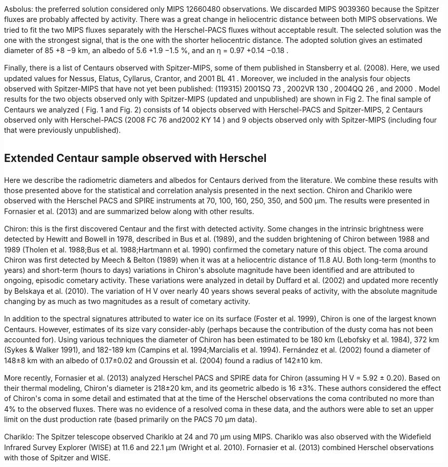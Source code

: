 Asbolus: the preferred solution considered only MIPS 12660480 observations. We discarded MIPS 9039360 because the Spitzer fluxes are probably affected by activity. There was a great change in heliocentric distance between both MIPS observations. We tried to fit the two MIPS fluxes separately with the Herschel-PACS fluxes without acceptable result. The selected solution was the one with the strongest signal, that is the one with the shorter heliocentric distance. The adopted solution gives an estimated diameter of 85 +8 −9 km, an albedo of 5.6 +1.9 −1.5 %, and an η = 0.97 +0.14 −0.18 .

Finally, there is a list of Centaurs observed with Spitzer-MIPS, some of them published in Stansberry et al. (2008). Here, we used updated values for Nessus, Elatus, Cyllarus, Crantor, and 2001 BL 41 . Moreover, we included in the analysis four objects observed with Spitzer-MIPS that have not yet been published: (119315) 2001SQ 73 , 2002VR 130 , 2004QQ 26 , and 2000 . Model results for the two objects observed only with Spitzer-MIPS (updated and unpublished) are shown in Fig 2. The final sample of Centaurs we analyzed ( Fig. 1 and Fig. 2) consists of 14 objects observed with Herschel-PACS and Spitzer-MIPS, 2 Centaurs observed only with Herschel-PACS (2008 FC 76 and2002 KY 14 ) and 9 objects observed only with Spitzer-MIPS (including four that were previously unpublished).


## Extended Centaur sample observed with Herschel

Here we describe the radiometric diameters and albedos for Centaurs derived from the literature. We combine these results with those presented above for the statistical and correlation analysis presented in the next section. Chiron and Chariklo were observed with the Herschel PACS and SPIRE instruments at 70, 100, 160, 250, 350, and 500 µm. The results were presented in Fornasier et al. (2013) and are summarized below along with other results.

Chiron: this is the first discovered Centaur and the first with detected activity. Some changes in the intrinsic brightness were detected by Hewitt and Bowell in 1978, described in Bus et al. (1989), and the sudden brightening of Chiron between 1988 and 1989 (Tholen et al. 1988;Bus et al. 1988;Hartmann et al. 1990) confirmed the cometary nature of this object. The coma around Chiron was first detected by Meech & Belton (1989) when it was at a heliocentric distance of 11.8 AU. Both long-term (months to years) and short-term (hours to days) variations in Chiron's absolute magnitude have been identified and are attributed to ongoing, episodic cometary activity. These variations were analyzed in detail by Duffard et al. (2002) and updated more recently by Belskaya et al. (2010). The variation of H V over nearly 40 years shows several peaks of activity, with the absolute magnitude changing by as much as two magnitudes as a result of cometary activity.

In addition to the spectral signatures attributed to water ice on its surface (Foster et al. 1999), Chiron is one of the largest known Centaurs. However, estimates of its size vary consider-ably (perhaps because the contribution of the dusty coma has not been accounted for). Using various techniques the diameter of Chiron has been estimated to be 180 km (Lebofsky et al. 1984), 372 km (Sykes & Walker 1991), and 182-189 km (Campins et al. 1994;Marcialis et al. 1994). Fernández et al. (2002) found a diameter of 148±8 km with an albedo of 0.17±0.02 and Groussin et al. (2004) found a radius of 142±10 km.

More recently, Fornasier et al. (2013) analyzed Herschel PACS and SPIRE data for Chiron (assuming H V = 5.92 ± 0.20). Based on their thermal modeling, Chiron's diameter is 218±20 km, and its geometric albedo is 16 ±3%. These authors considered the effect of Chiron's coma in some detail and estimated that at the time of the Herschel observations the coma contributed no more than 4% to the observed fluxes. There was no evidence of a resolved coma in these data, and the authors were able to set an upper limit on the dust production rate (based primarily on the PACS 70 µm data).

Chariklo: The Spitzer telescope observed Chariklo at 24 and 70 µm using MIPS. Chariklo was also observed with the Widefield Infrared Survey Explorer (WISE) at 11.6 and 22.1 µm (Wright et al. 2010). Fornasier et al. (2013) combined Herschel observations with those of Spitzer and WISE.

